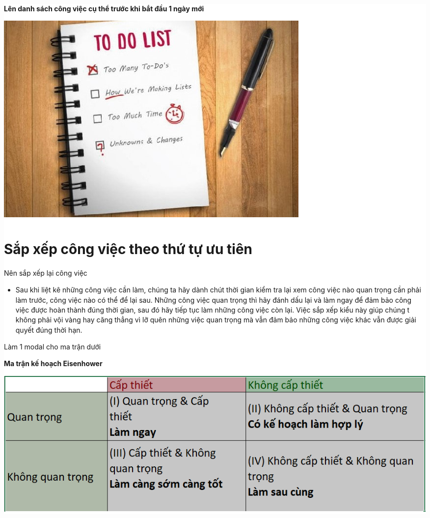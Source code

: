 **Lên danh sách công việc cụ thể trước khi bắt đầu 1 ngày mới** 

![Manage%20Time%20b794afdbed924def8874eee259c76463/Untitled%202.png](Manage%20Time%20b794afdbed924def8874eee259c76463/Untitled%202.png)

# Sắp xếp công việc theo thứ tự ưu tiên

Nên sắp xếp lại công việc

- Sau khi liệt kê những công việc cần làm, chúng ta hãy dành chút thời gian kiểm tra lại xem công việc nào quan trọng cần phải làm trước, công việc nào có thể để lại sau. Những công việc quan trọng thì hãy đánh dấu lại và làm ngay để đảm bảo công việc được hoàn thành đúng thời gian, sau đó hãy tiếp tục làm những công việc còn lại. Việc sắp xếp kiểu này giúp chúng t không phải vội vàng hay căng thẳng vì lỡ quên những việc quan trọng mà vẫn đảm bảo những công việc khác vẫn được giải quyết đúng thời hạn.

Làm 1 modal cho ma trận dưới

**Ma trận kế hoạch Eisenhower**

![Manage%20Time%20b794afdbed924def8874eee259c76463/Untitled%203.png](Manage%20Time%20b794afdbed924def8874eee259c76463/Untitled%203.png)
